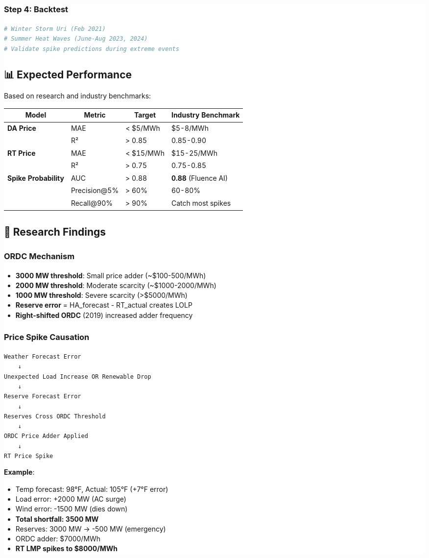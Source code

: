 ### Step 4: Backtest
```bash
# Winter Storm Uri (Feb 2021)
# Summer Heat Waves (June-Aug 2023, 2024)
# Validate spike predictions during extreme events
```

## 📊 Expected Performance

Based on research and industry benchmarks:

| Model | Metric | Target | Industry Benchmark |
|-------|--------|--------|-------------------|
| **DA Price** | MAE | < $5/MWh | $5-8/MWh |
| | R² | > 0.85 | 0.85-0.90 |
| **RT Price** | MAE | < $15/MWh | $15-25/MWh |
| | R² | > 0.75 | 0.75-0.85 |
| **Spike Probability** | AUC | > 0.88 | **0.88** (Fluence AI) |
| | Precision@5% | > 60% | 60-80% |
| | Recall@90% | > 90% | Catch most spikes |

## 🔬 Research Findings

### ORDC Mechanism
- **3000 MW threshold**: Small price adder (~$100-500/MWh)
- **2000 MW threshold**: Moderate scarcity (~$1000-2000/MWh)
- **1000 MW threshold**: Severe scarcity (>$5000/MWh)
- **Reserve error** = HA_forecast - RT_actual creates LOLP
- **Right-shifted ORDC** (2019) increased adder frequency

### Price Spike Causation
```
Weather Forecast Error
    ↓
Unexpected Load Increase OR Renewable Drop
    ↓
Reserve Forecast Error
    ↓
Reserves Cross ORDC Threshold
    ↓
ORDC Price Adder Applied
    ↓
RT Price Spike
```

**Example**:
- Temp forecast: 98°F, Actual: 105°F (+7°F error)
- Load error: +2000 MW (AC surge)
- Wind error: -1500 MW (dies down)
- **Total shortfall: 3500 MW**
- Reserves: 3000 MW → -500 MW (emergency)
- ORDC adder: $7000/MWh
- **RT LMP spikes to $8000/MWh**

